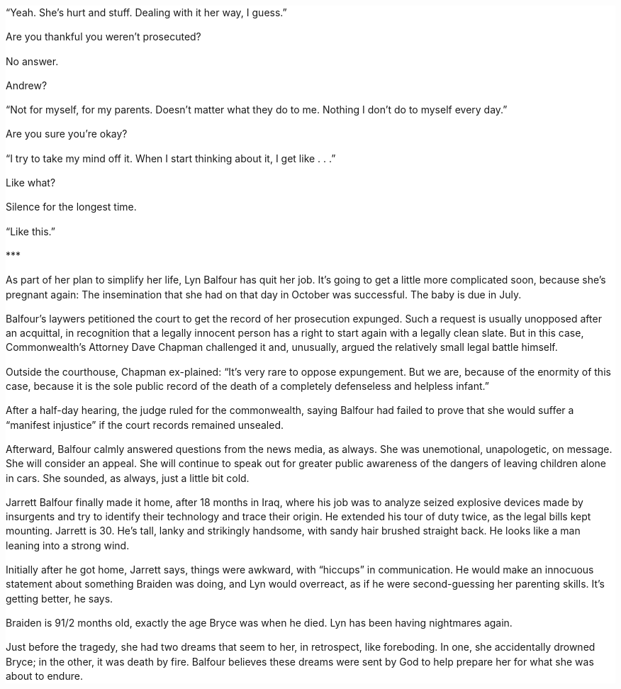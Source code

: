 “Yeah. She’s hurt and stuff. Dealing with it her way, I guess.”

Are you thankful you weren’t prosecuted?

No answer.

Andrew?

“Not for myself, for my parents. Doesn’t matter what they do to me. Nothing I don’t do to myself every day.”

Are you sure you’re okay?

“I try to take my mind off it. When I start thinking about it, I get like . . .”

Like what?

Silence for the longest time.

“Like this.”

\*\*\*

As part of her plan to simplify her life, Lyn Balfour has quit her job. It’s going to get a little more complicated soon, because she’s pregnant again: The insemination that she had on that day in October was successful. The baby is due in July.

Balfour’s laywers petitioned the court to get the record of her prosecution expunged. Such a request is usually unopposed after an acquittal, in recognition that a legally innocent person has a right to start again with a legally clean slate. But in this case, Commonwealth’s Attorney Dave Chapman challenged it and, unusually, argued the relatively small legal battle himself.

Outside the courthouse, Chapman ex-plained: “It’s very rare to oppose expungement. But we are, because of the enormity of this case, because it is the sole public record of the death of a completely defenseless and helpless infant.”

After a half-day hearing, the judge ruled for the commonwealth, saying Balfour had failed to prove that she would suffer a “manifest injustice” if the court records remained unsealed.

Afterward, Balfour calmly answered questions from the news media, as always. She was unemotional, unapologetic, on message. She will consider an appeal. She will continue to speak out for greater public awareness of the dangers of leaving children alone in cars. She sounded, as always, just a little bit cold.

Jarrett Balfour finally made it home, after 18 months in Iraq, where his job was to analyze seized explosive devices made by insurgents and try to identify their technology and trace their origin. He extended his tour of duty twice, as the legal bills kept mounting. Jarrett is 30\. He’s tall, lanky and strikingly handsome, with sandy hair brushed straight back. He looks like a man leaning into a strong wind.

Initially after he got home, Jarrett says, things were awkward, with “hiccups” in communication. He would make an innocuous statement about something Braiden was doing, and Lyn would overreact, as if he were second-guessing her parenting skills. It’s getting better, he says.

Braiden is 91/2 months old, exactly the age Bryce was when he died. Lyn has been having nightmares again.

Just before the tragedy, she had two dreams that seem to her, in retrospect, like foreboding. In one, she accidentally drowned Bryce; in the other, it was death by fire. Balfour believes these dreams were sent by God to help prepare her for what she was about to endure.
